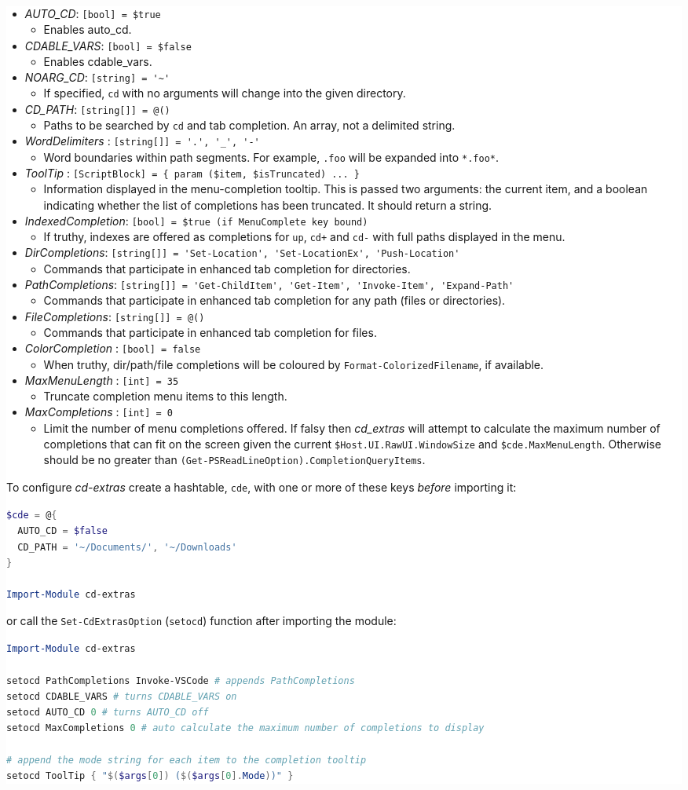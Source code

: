 - _AUTO_CD_: `[bool] = $true`
  - Enables auto_cd.
- _CDABLE_VARS_: `[bool] = $false`
  - Enables cdable_vars.
- _NOARG_CD_: `[string] = '~'`
  - If specified, `cd` with no arguments will change into the given directory.
- _CD_PATH_: `[string[]] = @()`
  - Paths to be searched by `cd` and tab completion. An array, not a delimited string.
- _WordDelimiters_ : `[string[]] = '.', '_', '-'`
  - Word boundaries within path segments. For example, `.foo` will be expanded into `*.foo*`.
- _ToolTip_ : `[ScriptBlock] = { param ($item, $isTruncated) ... }`
  - Information displayed in the menu-completion tooltip. This is passed two arguments: the current item,
  and a boolean indicating whether the list of completions has been truncated. It should return a string.
- _IndexedCompletion_: `[bool] = $true (if MenuComplete key bound)`
  - If truthy, indexes are offered as completions for `up`, `cd+` and `cd-` with full paths
    displayed in the menu.
- _DirCompletions_: `[string[]] = 'Set-Location', 'Set-LocationEx', 'Push-Location'`
  - Commands that participate in enhanced tab completion for directories.
- _PathCompletions_: `[string[]] = 'Get-ChildItem', 'Get-Item', 'Invoke-Item', 'Expand-Path'`
  - Commands that participate in enhanced tab completion for any path (files or directories).
- _FileCompletions_: `[string[]] = @()`
  - Commands that participate in enhanced tab completion for files.
- _ColorCompletion_ : `[bool] = false`
  - When truthy, dir/path/file completions will be coloured by `Format-ColorizedFilename`, if
    available.
- _MaxMenuLength_ : `[int] = 35`
  - Truncate completion menu items to this length.
- _MaxCompletions_ : `[int] = 0`
  - Limit the number of menu completions offered. If falsy then _cd_extras_ will attempt to
  calculate the maximum number of completions that can fit on the screen given the current
  `$Host.UI.RawUI.WindowSize` and `$cde.MaxMenuLength`. Otherwise should be no greater than
  `(Get-PSReadLineOption).CompletionQueryItems`.

To configure _cd-extras_ create a hashtable, `cde`, with one or more of these keys _before_
importing it:

```powershell
$cde = @{
  AUTO_CD = $false
  CD_PATH = '~/Documents/', '~/Downloads'
}

Import-Module cd-extras
```

or call the `Set-CdExtrasOption` (`setocd`) function after importing the module:

```powershell
Import-Module cd-extras

setocd PathCompletions Invoke-VSCode # appends PathCompletions
setocd CDABLE_VARS # turns CDABLE_VARS on
setocd AUTO_CD 0 # turns AUTO_CD off
setocd MaxCompletions 0 # auto calculate the maximum number of completions to display

# append the mode string for each item to the completion tooltip
setocd ToolTip { "$($args[0]) ($($args[0].Mode))" }
```


[0]: https://github.com/PowerShell/PSReadLine
[1]: https://github.com/DHowett/DirColors
[2]: https://docs.microsoft.com/powershell/module/psreadline/set-psreadlinekeyhandler
[3]: https://github.com/ajeetdsouza/zoxide/wiki/Algorithm#maching